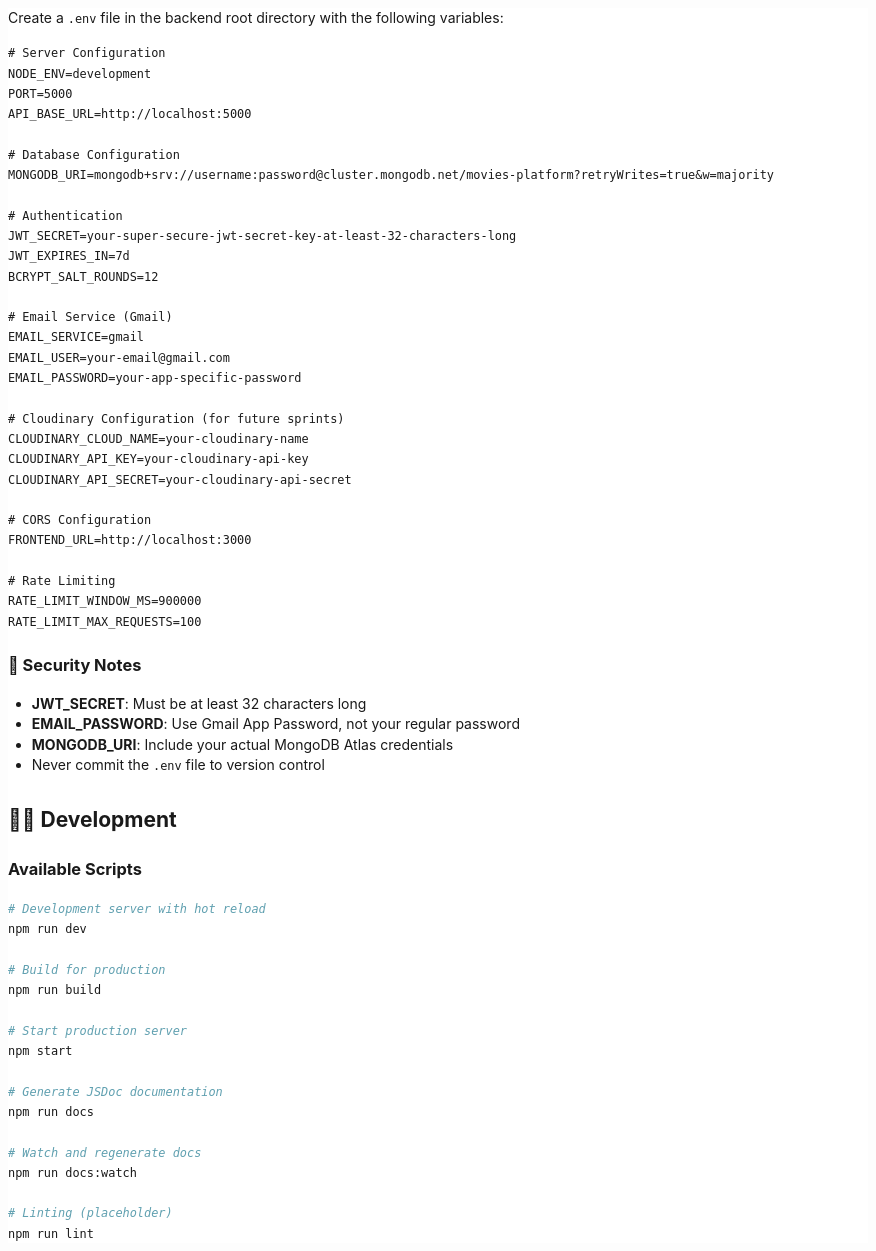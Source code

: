 Create a `.env` file in the backend root directory with the following variables:

```env
# Server Configuration
NODE_ENV=development
PORT=5000
API_BASE_URL=http://localhost:5000

# Database Configuration
MONGODB_URI=mongodb+srv://username:password@cluster.mongodb.net/movies-platform?retryWrites=true&w=majority

# Authentication
JWT_SECRET=your-super-secure-jwt-secret-key-at-least-32-characters-long
JWT_EXPIRES_IN=7d
BCRYPT_SALT_ROUNDS=12

# Email Service (Gmail)
EMAIL_SERVICE=gmail
EMAIL_USER=your-email@gmail.com
EMAIL_PASSWORD=your-app-specific-password

# Cloudinary Configuration (for future sprints)
CLOUDINARY_CLOUD_NAME=your-cloudinary-name
CLOUDINARY_API_KEY=your-cloudinary-api-key
CLOUDINARY_API_SECRET=your-cloudinary-api-secret

# CORS Configuration
FRONTEND_URL=http://localhost:3000

# Rate Limiting
RATE_LIMIT_WINDOW_MS=900000
RATE_LIMIT_MAX_REQUESTS=100
```

### 🔐 Security Notes

- **JWT_SECRET**: Must be at least 32 characters long
- **EMAIL_PASSWORD**: Use Gmail App Password, not your regular password
- **MONGODB_URI**: Include your actual MongoDB Atlas credentials
- Never commit the `.env` file to version control

## 🏃‍♂️ Development

### Available Scripts

```bash
# Development server with hot reload
npm run dev

# Build for production
npm run build

# Start production server
npm start

# Generate JSDoc documentation
npm run docs

# Watch and regenerate docs
npm run docs:watch

# Linting (placeholder)
npm run lint
```